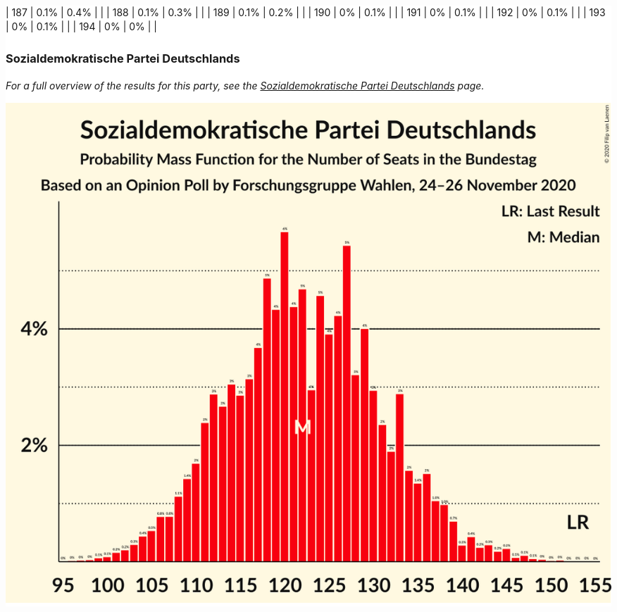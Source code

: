 | 187 | 0.1% | 0.4% |  |
| 188 | 0.1% | 0.3% |  |
| 189 | 0.1% | 0.2% |  |
| 190 | 0% | 0.1% |  |
| 191 | 0% | 0.1% |  |
| 192 | 0% | 0.1% |  |
| 193 | 0% | 0.1% |  |
| 194 | 0% | 0% |  |

### Sozialdemokratische Partei Deutschlands

*For a full overview of the results for this party, see the [Sozialdemokratische Partei Deutschlands](party-sozialdemokratischeparteideutschlands.html) page.*

![Graph with seats probability mass function not yet produced](2020-11-26-ForschungsgruppeWahlen-seats-pmf-sozialdemokratischeparteideutschlands.png "Seats Probability Mass Function")
